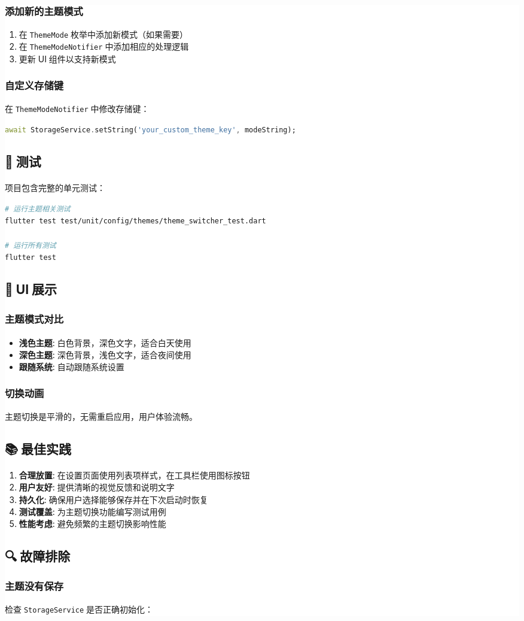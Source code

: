 ### 添加新的主题模式

1. 在 `ThemeMode` 枚举中添加新模式（如果需要）
2. 在 `ThemeModeNotifier` 中添加相应的处理逻辑
3. 更新 UI 组件以支持新模式

### 自定义存储键

在 `ThemeModeNotifier` 中修改存储键：

```dart
await StorageService.setString('your_custom_theme_key', modeString);
```

## 🧪 测试

项目包含完整的单元测试：

```bash
# 运行主题相关测试
flutter test test/unit/config/themes/theme_switcher_test.dart

# 运行所有测试
flutter test
```

## 🎨 UI 展示

### 主题模式对比

- **浅色主题**: 白色背景，深色文字，适合白天使用
- **深色主题**: 深色背景，浅色文字，适合夜间使用
- **跟随系统**: 自动跟随系统设置

### 切换动画

主题切换是平滑的，无需重启应用，用户体验流畅。

## 📚 最佳实践

1. **合理放置**: 在设置页面使用列表项样式，在工具栏使用图标按钮
2. **用户友好**: 提供清晰的视觉反馈和说明文字
3. **持久化**: 确保用户选择能够保存并在下次启动时恢复
4. **测试覆盖**: 为主题切换功能编写测试用例
5. **性能考虑**: 避免频繁的主题切换影响性能

## 🔍 故障排除

### 主题没有保存

检查 `StorageService` 是否正确初始化：
